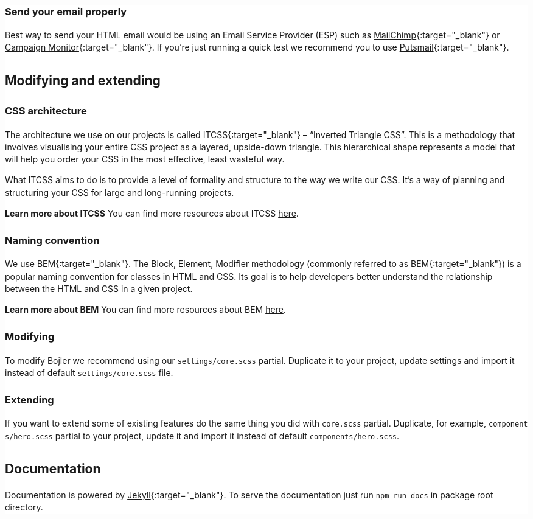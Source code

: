 ### Send your email properly
Best way to send your HTML email would be using an Email Service Provider (ESP) such as [MailChimp](http://www.mailchimp.com){:target="_blank"} or [Campaign Monitor](https://www.campaignmonitor.com/){:target="_blank"}. If you’re just running a quick test we recommend you to use [Putsmail](https://putsmail.com/){:target="_blank"}.

## Modifying and extending
### CSS architecture
The architecture we use on our projects is called [ITCSS](http://www.creativebloq.com/web-design/manage-large-scale-web-projects-new-css-architecture-itcss-41514731){:target="_blank"} – “Inverted Triangle CSS”. This is a methodology that involves visualising your entire CSS project as a layered, upside-down triangle. This hierarchical shape represents a model that will help you order your CSS in the most effective, least wasteful way.

What ITCSS aims to do is to provide a level of formality and structure to the way we write our CSS. It’s a way of planning and structuring your CSS for large and long-running projects.

<div class="callout callout--info">
    <p><strong>Learn more about ITCSS</strong> You can find more resources about ITCSS <a href="https://github.com/ahmadajmi/awesome-itcss" target="_blank">here</a>.</p>
</div>

### Naming convention
We use [BEM](https://en.bem.info/methodology){:target="_blank"}. The Block, Element, Modifier methodology (commonly referred to as [BEM](https://en.bem.info/methodology){:target="_blank"}) is a popular naming convention for classes in HTML and CSS. Its goal is to help developers better understand the relationship between the HTML and CSS in a given project.

<div class="callout callout--info">
    <p><strong>Learn more about BEM</strong> You can find more resources about BEM <a href="https://css-tricks.com/bem-101" target="_blank">here</a>.</p>
</div>

### Modifying
To modify Bojler we recommend using our `settings/core.scss` partial. Duplicate it to your project, update settings and import it instead of default `settings/core.scss` file.

### Extending
If you want to extend some of existing features do the same thing you did with `core.scss` partial. Duplicate, for example, `components/hero.scss` partial to your project, update it and import it instead of default `components/hero.scss`.

## Documentation
Documentation is powered by [Jekyll](https://jekyllrb.com){:target="_blank"}.
To serve the documentation just run `npm run docs` in package root directory.
